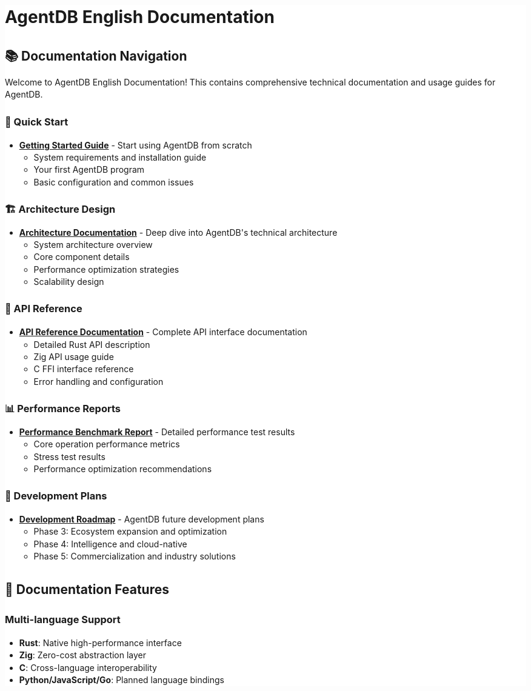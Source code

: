 # AgentDB English Documentation

## 📚 Documentation Navigation

Welcome to AgentDB English Documentation! This contains comprehensive technical documentation and usage guides for AgentDB.

### 🚀 Quick Start

- **[Getting Started Guide](getting-started.md)** - Start using AgentDB from scratch
  - System requirements and installation guide
  - Your first AgentDB program
  - Basic configuration and common issues

### 🏗️ Architecture Design

- **[Architecture Documentation](architecture.md)** - Deep dive into AgentDB's technical architecture
  - System architecture overview
  - Core component details
  - Performance optimization strategies
  - Scalability design

### 📖 API Reference

- **[API Reference Documentation](api.md)** - Complete API interface documentation
  - Detailed Rust API description
  - Zig API usage guide
  - C FFI interface reference
  - Error handling and configuration

### 📊 Performance Reports

- **[Performance Benchmark Report](../../PERFORMANCE_REPORT.md)** - Detailed performance test results
  - Core operation performance metrics
  - Stress test results
  - Performance optimization recommendations

### 🔄 Development Plans

- **[Development Roadmap](../../plan3.md)** - AgentDB future development plans
  - Phase 3: Ecosystem expansion and optimization
  - Phase 4: Intelligence and cloud-native
  - Phase 5: Commercialization and industry solutions

## 🎯 Documentation Features

### Multi-language Support
- **Rust**: Native high-performance interface
- **Zig**: Zero-cost abstraction layer
- **C**: Cross-language interoperability
- **Python/JavaScript/Go**: Planned language bindings
